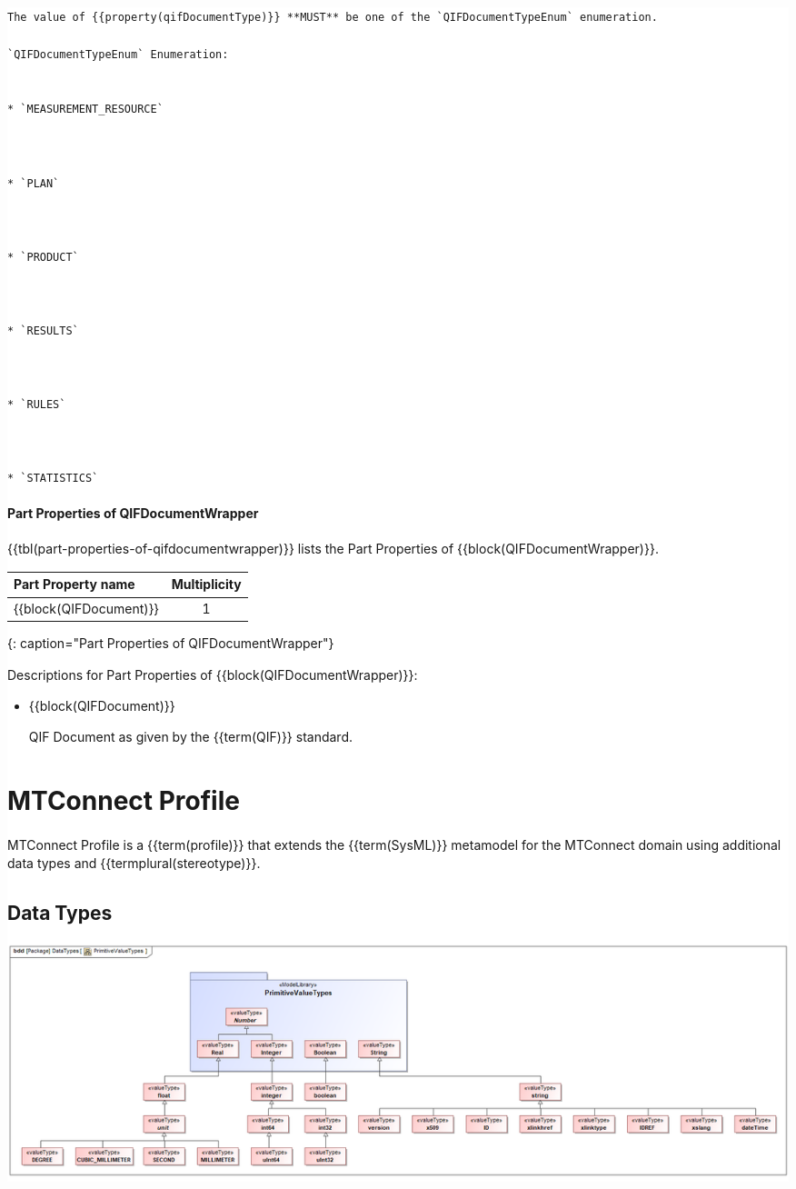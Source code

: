     The value of {{property(qifDocumentType)}} **MUST** be one of the `QIFDocumentTypeEnum` enumeration. 

    `QIFDocumentTypeEnum` Enumeration:


    * `MEASUREMENT_RESOURCE` 

        

    * `PLAN` 

        

    * `PRODUCT` 

        

    * `RESULTS` 

        

    * `RULES` 

        

    * `STATISTICS` 

        

#### Part Properties of QIFDocumentWrapper

{{tbl(part-properties-of-qifdocumentwrapper)}} lists the Part Properties of {{block(QIFDocumentWrapper)}}.

|Part Property name|Multiplicity|
|:-|:-:|
|{{block(QIFDocument)}}|1|
{: caption="Part Properties of QIFDocumentWrapper"}

Descriptions for Part Properties of {{block(QIFDocumentWrapper)}}:

* {{block(QIFDocument)}} 

    QIF Document as given by the {{term(QIF)}} standard.




# MTConnect Profile

MTConnect Profile is a {{term(profile)}} that extends the {{term(SysML)}} metamodel for the MTConnect domain using additional data types and {{termplural(stereotype)}}.

## Data Types

![Data Types](figures/Data%20Types.png "Data Types")
